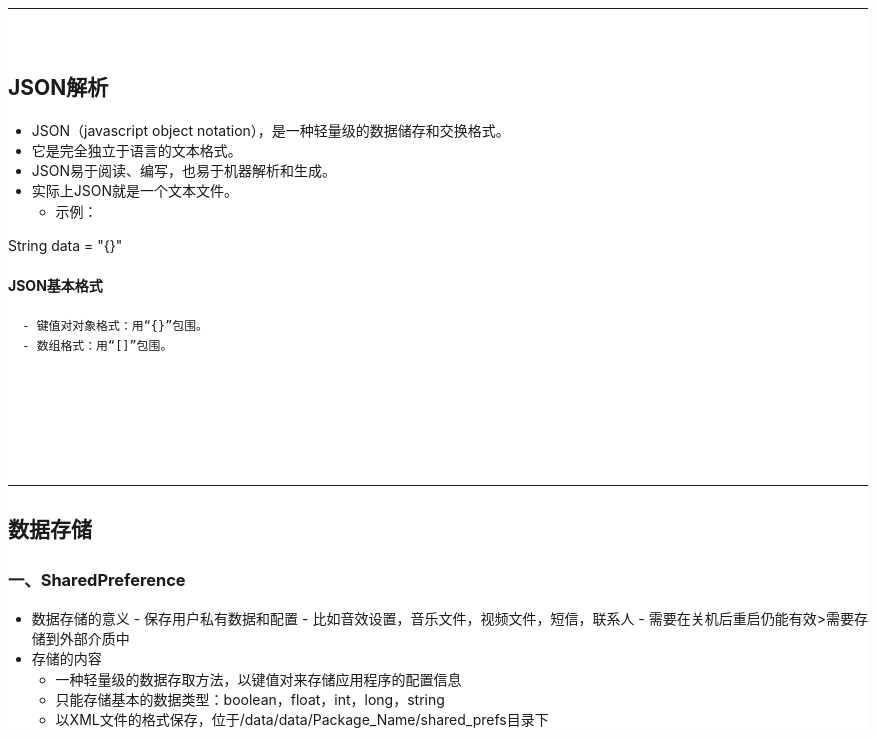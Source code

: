 ```kotlin
```

---


<br />

<a name="g7vYn"></a>
## JSON解析

   - JSON（javascript object notation），是一种轻量级的数据储存和交换格式。
   - 它是完全独立于语言的文本格式。
   - JSON易于阅读、编写，也易于机器解析和生成。
   - 实际上JSON就是一个文本文件。
      - 示例：

String data = "{}"<br />

<a name="qQz19"></a>
#### JSON基本格式

      - 键值对对象格式：用“{}”包围。
      - 数组格式：用“[]”包围。 


<br />
<br />
<br />
<br />
<br />


---

<a name="dbTmw"></a>
### 


<a name="BitVL"></a>
## 数据存储


<a name="OXO64"></a>
### 一、SharedPreference

   - 数据存储的意义
         - 保存用户私有数据和配置
         - 比如音效设置，音乐文件，视频文件，短信，联系人
         - 需要在关机后重启仍能有效>需要存储到外部介质中
   - 存储的内容
      - 一种轻量级的数据存取方法，以键值对来存储应用程序的配置信息
      - 只能存储基本的数据类型：boolean，float，int，long，string
      - 以XML文件的格式保存，位于/data/data/Package_Name/shared_prefs目录下


